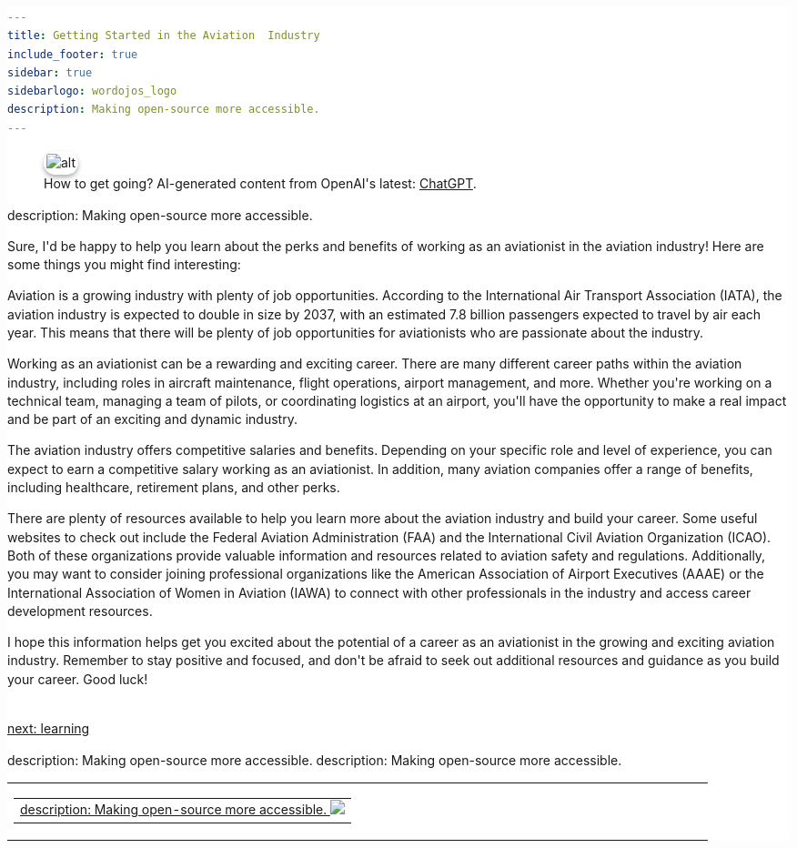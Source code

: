 ```yaml
---
title: Getting Started in the Aviation  Industry
include_footer: true
sidebar: true
sidebarlogo: wordojos_logo
description: Making open-source more accessible.
---
```

<figure>
    <img src='/uploads/getting-started.jpg' style="width: 90%;height: 90%;padding: 3px; box-shadow: 0 3px 5px rgba(0,0,0,.3);border-radius: 25px;overflow: hidden;border: none;" align="middle"; alt='alt'; alt='rocketship';/>
    <figcaption>How to get going?  AI-generated content from OpenAI's latest: <a href="https://openai.com/blog/chatgpt/" >ChatGPT</a>.</figcaption>
</figure>
description: Making open-source more accessible.
<p>
Sure, I'd be happy to help you learn about the perks and benefits of working as an aviationist in the aviation industry! Here are some things you might find interesting:

Aviation is a growing industry with plenty of job opportunities. According to the International Air Transport Association (IATA), the aviation industry is expected to double in size by 2037, with an estimated 7.8 billion passengers expected to travel by air each year. This means that there will be plenty of job opportunities for aviationists who are passionate about the industry.

Working as an aviationist can be a rewarding and exciting career. There are many different career paths within the aviation industry, including roles in aircraft maintenance, flight operations, airport management, and more. Whether you're working on a technical team, managing a team of pilots, or coordinating logistics at an airport, you'll have the opportunity to make a real impact and be part of an exciting and dynamic industry.

The aviation industry offers competitive salaries and benefits. Depending on your specific role and level of experience, you can expect to earn a competitive salary working as an aviationist. In addition, many aviation companies offer a range of benefits, including healthcare, retirement plans, and other perks.

There are plenty of resources available to help you learn more about the aviation industry and build your career. Some useful websites to check out include the Federal Aviation Administration (FAA) and the International Civil Aviation Organization (ICAO). Both of these organizations provide valuable information and resources related to aviation safety and regulations. Additionally, you may want to consider joining professional organizations like the American Association of Airport Executives (AAAE) or the International Association of Women in Aviation (IAWA) to connect with other professionals in the industry and access career development resources.

I hope this information helps get you excited about the potential of a career as an aviationist in the growing and exciting aviation industry. Remember to stay positive and focused, and don't be afraid to seek out additional resources and guidance as you build your career. Good luck!

<br>
<a href="https://workdojos.com/aviationist/learning">next: learning</a>
</p>
<table border="0" cellpadding="0" cellspacing="0" width="600" id="templateColumns">
    <tr>
description: Making open-source more accessible.
        <td align="center" valign="top" width="50%" class="templateColumnContainer">
            <table border="0" cellpadding="10" cellspacing="0" height="100%" width="100px">
                <tr>
                    <td class="leftColumnContent">
                      <a href="https://aviationist.workdojos.com">
description: Making open-source more accessible.
                        <img src="/uploads/dash.png" class="columnImage" />
                    </td>
                </tr>
            </table>
        </td>
description: Making open-source more accessible.